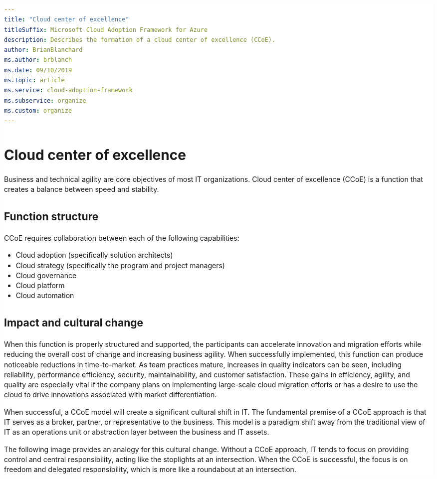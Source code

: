 ```yaml
---
title: "Cloud center of excellence"
titleSuffix: Microsoft Cloud Adoption Framework for Azure
description: Describes the formation of a cloud center of excellence (CCoE).
author: BrianBlanchard
ms.author: brblanch
ms.date: 09/10/2019
ms.topic: article
ms.service: cloud-adoption-framework
ms.subservice: organize
ms.custom: organize
---
```


# Cloud center of excellence

Business and technical agility are core objectives of most IT organizations. Cloud center of excellence (CCoE) is a function that creates a balance between speed and stability.

## Function structure

CCoE requires collaboration between each of the following capabilities:

- Cloud adoption (specifically solution architects)
- Cloud strategy (specifically the program and project managers)
- Cloud governance
- Cloud platform
- Cloud automation

## Impact and cultural change

When this function is properly structured and supported, the participants can accelerate innovation and migration efforts while reducing the overall cost of change and increasing business agility. When successfully implemented, this function can produce noticeable reductions in time-to-market. As team practices mature, increases in quality indicators can be seen, including reliability, performance efficiency, security, maintainability, and customer satisfaction. These gains in efficiency, agility, and quality are especially vital if the company plans on implementing large-scale cloud migration efforts or has a desire to use the cloud to drive innovations associated with market differentiation.

When successful, a CCoE model will create a significant cultural shift in IT. The fundamental premise of a CCoE approach is that IT serves as a broker, partner, or representative to the business. This model is a paradigm shift away from the traditional view of IT as an operations unit or abstraction layer between the business and IT assets.

The following image provides an analogy for this cultural change. Without a CCoE approach, IT tends to focus on providing control and central responsibility, acting like the stoplights at an intersection. When the CCoE is successful, the focus is on freedom and delegated responsibility, which is more like a roundabout at an intersection.
